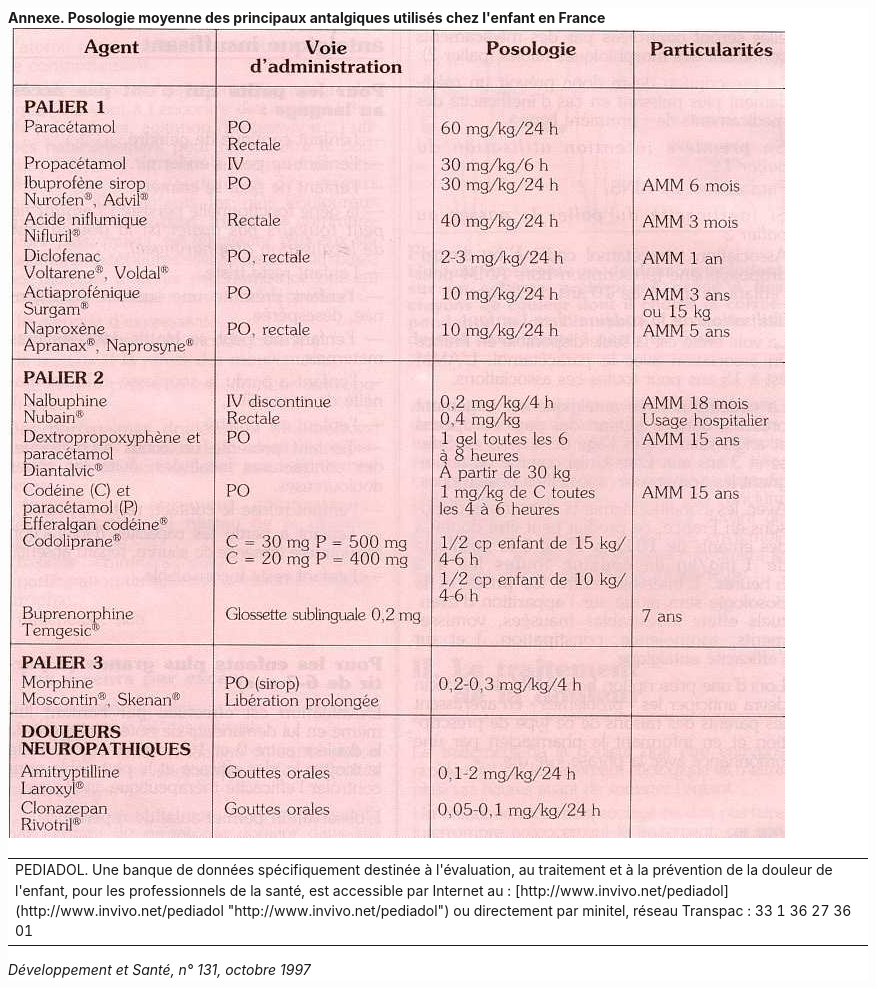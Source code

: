 **Annexe. Posologie moyenne des principaux antalgiques utilisés chez l'enfant en France**
![](i750-3.jpg)
<table>

<tbody>

<tr>

<td valign="top">PEDIADOL. Une banque de données spécifiquement destinée à l'évaluation, au traitement et à la prévention de la douleur de l'enfant, pour les professionnels de la santé, est accessible par Internet au : [http://www.invivo.net/pediadol](http://www.invivo.net/pediadol "http://www.invivo.net/pediadol")  
ou directement par minitel, réseau Transpac : 33 1 36 27 36 01</td>

</tr>

</tbody>

</table>

_Développement et Santé, n° 131, octobre 1997_